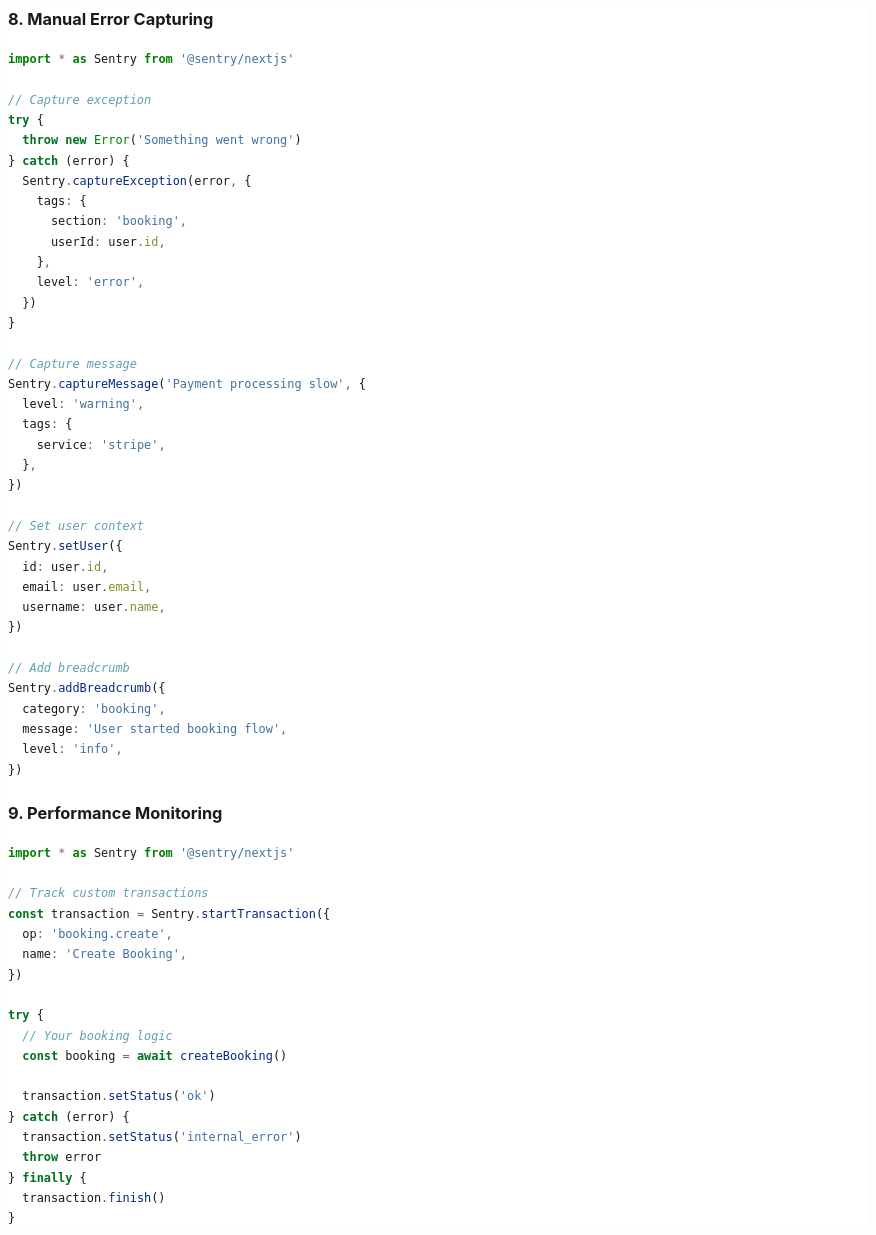 ### 8. Manual Error Capturing

```typescript
import * as Sentry from '@sentry/nextjs'

// Capture exception
try {
  throw new Error('Something went wrong')
} catch (error) {
  Sentry.captureException(error, {
    tags: {
      section: 'booking',
      userId: user.id,
    },
    level: 'error',
  })
}

// Capture message
Sentry.captureMessage('Payment processing slow', {
  level: 'warning',
  tags: {
    service: 'stripe',
  },
})

// Set user context
Sentry.setUser({
  id: user.id,
  email: user.email,
  username: user.name,
})

// Add breadcrumb
Sentry.addBreadcrumb({
  category: 'booking',
  message: 'User started booking flow',
  level: 'info',
})
```

### 9. Performance Monitoring

```typescript
import * as Sentry from '@sentry/nextjs'

// Track custom transactions
const transaction = Sentry.startTransaction({
  op: 'booking.create',
  name: 'Create Booking',
})

try {
  // Your booking logic
  const booking = await createBooking()

  transaction.setStatus('ok')
} catch (error) {
  transaction.setStatus('internal_error')
  throw error
} finally {
  transaction.finish()
}

```